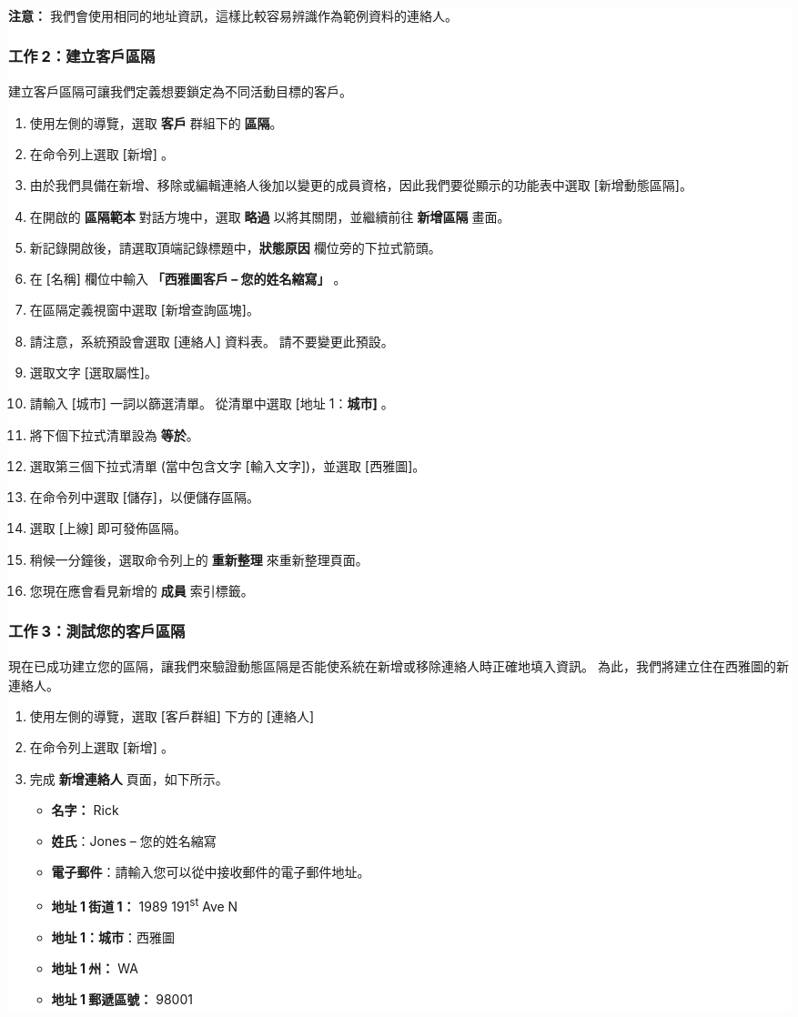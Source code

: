 **注意：** 我們會使用相同的地址資訊，這樣比較容易辨識作為範例資料的連絡人。 

### <a name="task-2-create-a-customer-segment"></a>工作 2：建立客戶區隔

建立客戶區隔可讓我們定義想要鎖定為不同活動目標的客戶。 

1. 使用左側的導覽，選取 **客戶** 群組下的 **區隔**。 

2. 在命令列上選取 [新增] 。

3. 由於我們具備在新增、移除或編輯連絡人後加以變更的成員資格，因此我們要從顯示的功能表中選取 [新增動態區隔]。 

4. 在開啟的 **區隔範本** 對話方塊中，選取 **略過** 以將其關閉，並繼續前往 **新增區隔** 畫面。

5. 新記錄開啟後，請選取頂端記錄標題中，**狀態原因** 欄位旁的下拉式箭頭。 

6. 在 [名稱] 欄位中輸入 **「西雅圖客戶 – 您的姓名縮寫」** 。 

7. 在區隔定義視窗中選取 [新增查詢區塊]。

8. 請注意，系統預設會選取 [連絡人] 資料表。 請不要變更此預設。 

9. 選取文字 [選取屬性]。 

10. 請輸入 [城市] 一詞以篩選清單。 從清單中選取 [地址 1：**城市]** 。

11. 將下個下拉式清單設為 **等於**。 

12. 選取第三個下拉式清單 (當中包含文字 [輸入文字])，並選取 [西雅圖]。

13. 在命令列中選取 [儲存]，以便儲存區隔。

14. 選取 [上線] 即可發佈區隔。

15. 稍候一分鐘後，選取命令列上的 **重新整理** 來重新整理頁面。 

16. 您現在應會看見新增的 **成員** 索引標籤。

### <a name="task-3-test-your-customer-segment"></a>工作 3：測試您的客戶區隔

現在已成功建立您的區隔，讓我們來驗證動態區隔是否能使系統在新增或移除連絡人時正確地填入資訊。 為此，我們將建立住在西雅圖的新連絡人。 

1. 使用左側的導覽，選取 [客戶群組] 下方的 [連絡人]

2. 在命令列上選取 [新增] 。

3. 完成 **新增連絡人** 頁面，如下所示。

    - **名字：** Rick

    - **姓氏**：Jones – 您的姓名縮寫

    - **電子郵件**：請輸入您可以從中接收郵件的電子郵件地址。

    - **地址 1 街道 1：** 1989 191<sup data-htmlnode="">st</sup> Ave N

    - **地址 1：城市**：西雅圖

    - **地址 1 州：** WA

    - **地址 1 郵遞區號：** 98001
